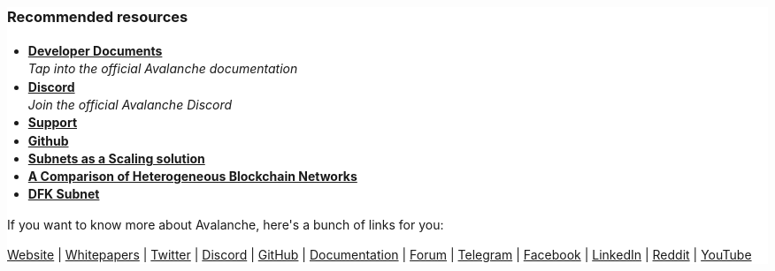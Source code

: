 ### Recommended resources

- [__Developer Documents__](http://docs.avax.network/)  
  _Tap into the official Avalanche documentation_
- [__Discord__](http://chat.avax.network/)  
  _Join the official Avalanche Discord_
- [__Support__](http://support.avax.network/)
- [__Github__](https://github.com/ava-labs/subnet-evm)
- [__Subnets as a Scaling solution__](https://research.thetie.io/subnets/)
- [__A Comparison of Heterogeneous Blockchain Networks__](https://medium.com/@arikan/a-comparison-of-heterogeneous-blockchain-networks-4bf7ff2fe279)
- [__DFK Subnet__](https://twitter.com/_patrickogrady/status/1509683314017275919)

If you want to know more about Avalanche, here's a bunch of links for you:

[Website](https://avax.network/) | [Whitepapers](https://avalabs.org/whitepapers)
| [Twitter](https://twitter.com/avalancheavax) | [Discord](https://chat.avalabs.org/)
| [GitHub](https://github.com/ava-labs) | [Documentation](https://docs.avax.network/)
| [Forum](https://forum.avax.network/) | [Telegram](https://t.me/avalancheavax) | [Facebook](https://facebook.com/avalancheavax)
| [LinkedIn](https://linkedin.com/company/avalancheavax) | [Reddit](https://reddit.com/r/avax)
| [YouTube](http://www.youtube.com/c/AVALabsOfficial)
